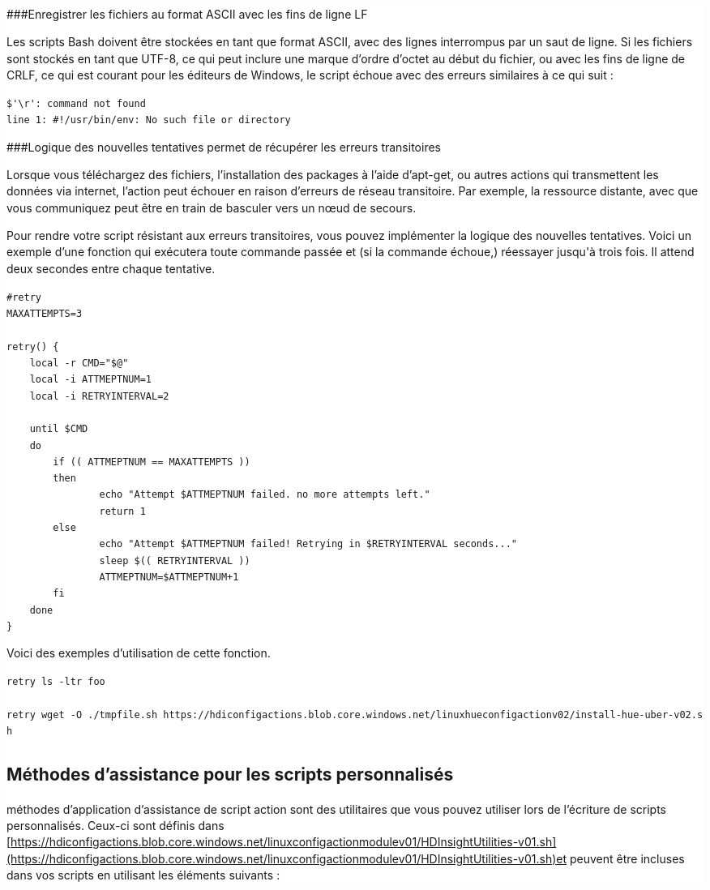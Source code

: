 ###<a name="bps8"></a>Enregistrer les fichiers au format ASCII avec les fins de ligne LF

Les scripts Bash doivent être stockées en tant que format ASCII, avec des lignes interrompus par un saut de ligne. Si les fichiers sont stockés en tant que UTF-8, ce qui peut inclure une marque d’ordre d’octet au début du fichier, ou avec les fins de ligne de CRLF, ce qui est courant pour les éditeurs de Windows, le script échoue avec des erreurs similaires à ce qui suit :

    $'\r': command not found
    line 1: #!/usr/bin/env: No such file or directory

###<a name="bps9"></a>Logique des nouvelles tentatives permet de récupérer les erreurs transitoires

Lorsque vous téléchargez des fichiers, l’installation des packages à l’aide d’apt-get, ou autres actions qui transmettent les données via internet, l’action peut échouer en raison d’erreurs de réseau transitoire. Par exemple, la ressource distante, avec que vous communiquez peut être en train de basculer vers un nœud de secours.

Pour rendre votre script résistant aux erreurs transitoires, vous pouvez implémenter la logique des nouvelles tentatives. Voici un exemple d’une fonction qui exécutera toute commande passée et (si la commande échoue,) réessayer jusqu'à trois fois. Il attend deux secondes entre chaque tentative.

    #retry
    MAXATTEMPTS=3

    retry() {
        local -r CMD="$@"
        local -i ATTMEPTNUM=1
        local -i RETRYINTERVAL=2

        until $CMD
        do
            if (( ATTMEPTNUM == MAXATTEMPTS ))
            then
                    echo "Attempt $ATTMEPTNUM failed. no more attempts left."
                    return 1
            else
                    echo "Attempt $ATTMEPTNUM failed! Retrying in $RETRYINTERVAL seconds..."
                    sleep $(( RETRYINTERVAL ))
                    ATTMEPTNUM=$ATTMEPTNUM+1
            fi
        done
    }

Voici des exemples d’utilisation de cette fonction.

    retry ls -ltr foo

    retry wget -O ./tmpfile.sh https://hdiconfigactions.blob.core.windows.net/linuxhueconfigactionv02/install-hue-uber-v02.sh

## <a name="helpermethods"></a>Méthodes d’assistance pour les scripts personnalisés

méthodes d’application d’assistance de script action sont des utilitaires que vous pouvez utiliser lors de l’écriture de scripts personnalisés. Ceux-ci sont définis dans [https://hdiconfigactions.blob.core.windows.net/linuxconfigactionmodulev01/HDInsightUtilities-v01.sh](https://hdiconfigactions.blob.core.windows.net/linuxconfigactionmodulev01/HDInsightUtilities-v01.sh)et peuvent être incluses dans vos scripts en utilisant les éléments suivants :
